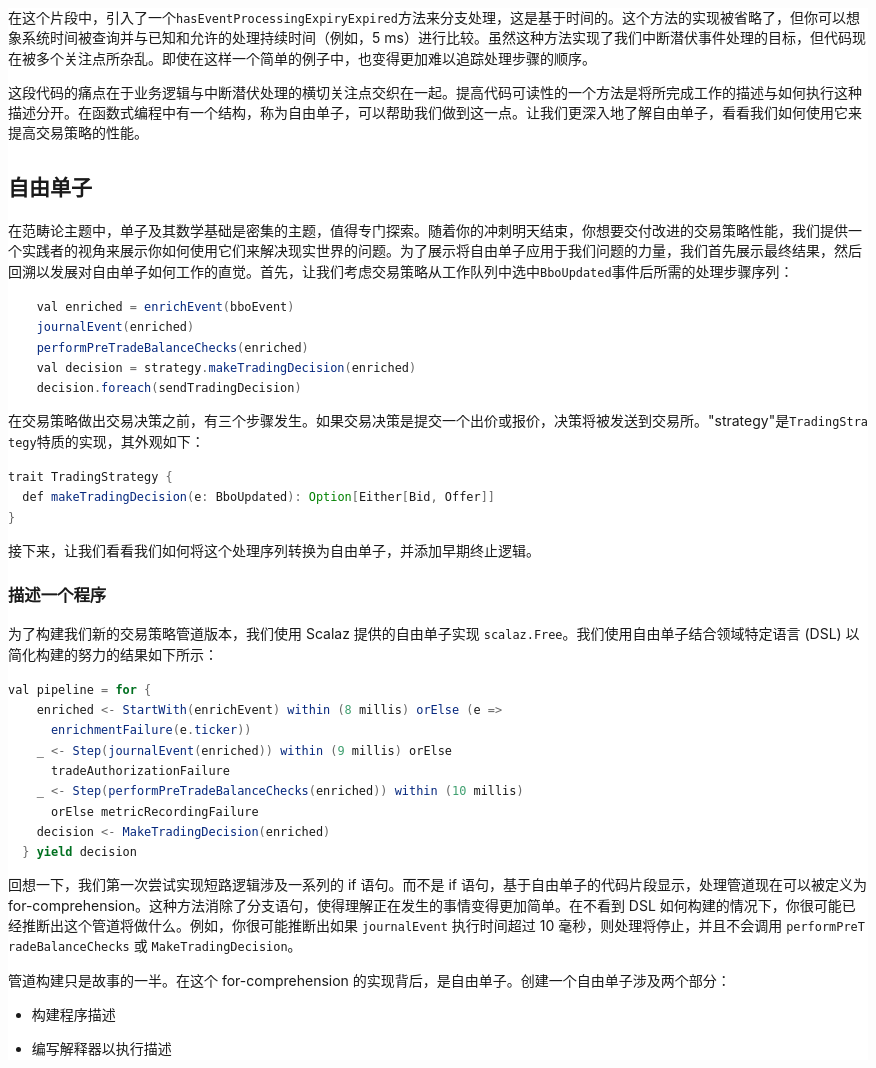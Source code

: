 在这个片段中，引入了一个`hasEventProcessingExpiryExpired`方法来分支处理，这是基于时间的。这个方法的实现被省略了，但你可以想象系统时间被查询并与已知和允许的处理持续时间（例如，5 ms）进行比较。虽然这种方法实现了我们中断潜伏事件处理的目标，但代码现在被多个关注点所杂乱。即使在这样一个简单的例子中，也变得更加难以追踪处理步骤的顺序。

这段代码的痛点在于业务逻辑与中断潜伏处理的横切关注点交织在一起。提高代码可读性的一个方法是将所完成工作的描述与如何执行这种描述分开。在函数式编程中有一个结构，称为自由单子，可以帮助我们做到这一点。让我们更深入地了解自由单子，看看我们如何使用它来提高交易策略的性能。

## 自由单子

在范畴论主题中，单子及其数学基础是密集的主题，值得专门探索。随着你的冲刺明天结束，你想要交付改进的交易策略性能，我们提供一个实践者的视角来展示你如何使用它们来解决现实世界的问题。为了展示将自由单子应用于我们问题的力量，我们首先展示最终结果，然后回溯以发展对自由单子如何工作的直觉。首先，让我们考虑交易策略从工作队列中选中`BboUpdated`事件后所需的处理步骤序列：

```java
    val enriched = enrichEvent(bboEvent) 
    journalEvent(enriched) 
    performPreTradeBalanceChecks(enriched) 
    val decision = strategy.makeTradingDecision(enriched) 
    decision.foreach(sendTradingDecision) 

```

在交易策略做出交易决策之前，有三个步骤发生。如果交易决策是提交一个出价或报价，决策将被发送到交易所。"strategy"是`TradingStrategy`特质的实现，其外观如下：

```java
trait TradingStrategy { 
  def makeTradingDecision(e: BboUpdated): Option[Either[Bid, Offer]] 
} 

```

接下来，让我们看看我们如何将这个处理序列转换为自由单子，并添加早期终止逻辑。

### 描述一个程序

为了构建我们新的交易策略管道版本，我们使用 Scalaz 提供的自由单子实现 `scalaz.Free`。我们使用自由单子结合领域特定语言 (DSL) 以简化构建的努力的结果如下所示：

```java
val pipeline = for { 
    enriched <- StartWith(enrichEvent) within (8 millis) orElse (e => 
      enrichmentFailure(e.ticker)) 
    _ <- Step(journalEvent(enriched)) within (9 millis) orElse 
      tradeAuthorizationFailure 
    _ <- Step(performPreTradeBalanceChecks(enriched)) within (10 millis) 
      orElse metricRecordingFailure 
    decision <- MakeTradingDecision(enriched) 
  } yield decision 

```

回想一下，我们第一次尝试实现短路逻辑涉及一系列的 if 语句。而不是 if 语句，基于自由单子的代码片段显示，处理管道现在可以被定义为 for-comprehension。这种方法消除了分支语句，使得理解正在发生的事情变得更加简单。在不看到 DSL 如何构建的情况下，你很可能已经推断出这个管道将做什么。例如，你很可能推断出如果 `journalEvent` 执行时间超过 10 毫秒，则处理将停止，并且不会调用 `performPreTradeBalanceChecks` 或 `MakeTradingDecision`。

管道构建只是故事的一半。在这个 for-comprehension 的实现背后，是自由单子。创建一个自由单子涉及两个部分：

+   构建程序描述

+   编写解释器以执行描述
